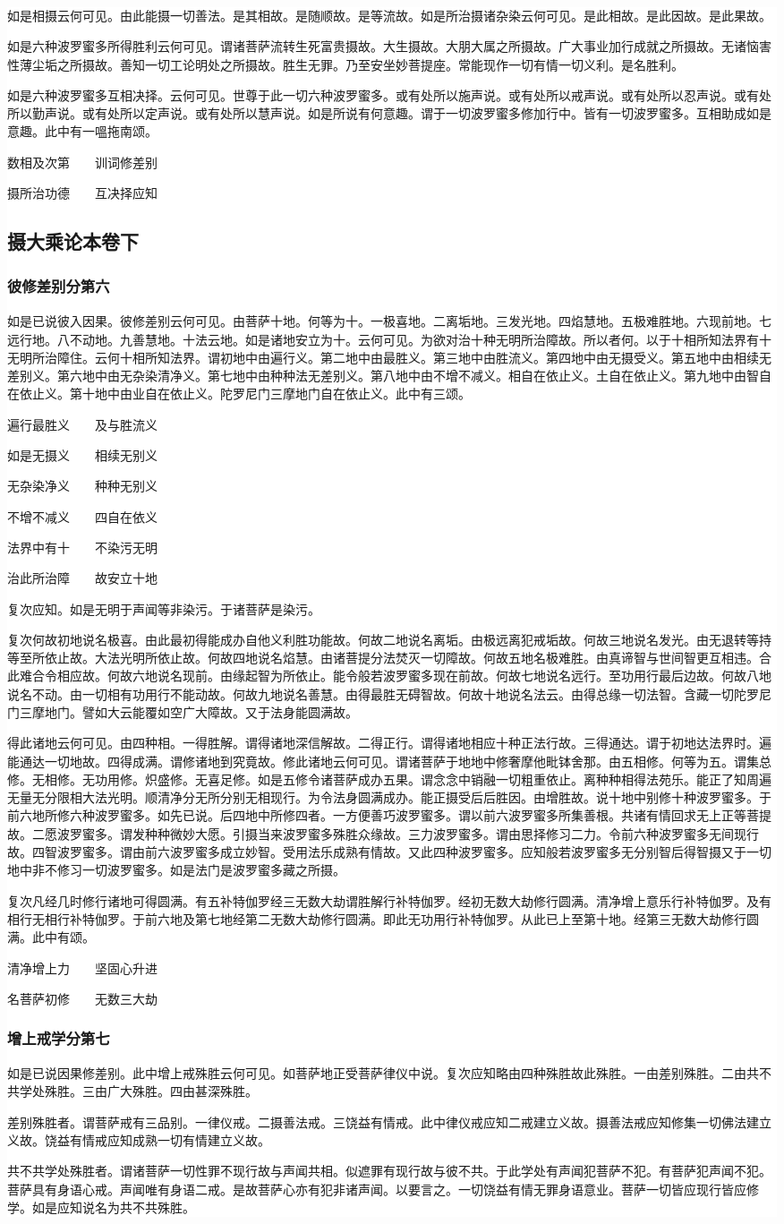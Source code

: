 如是相摄云何可见。由此能摄一切善法。是其相故。是随顺故。是等流故。如是所治摄诸杂染云何可见。是此相故。是此因故。是此果故。  

如是六种波罗蜜多所得胜利云何可见。谓诸菩萨流转生死富贵摄故。大生摄故。大朋大属之所摄故。广大事业加行成就之所摄故。无诸恼害性薄尘垢之所摄故。善知一切工论明处之所摄故。胜生无罪。乃至安坐妙菩提座。常能现作一切有情一切义利。是名胜利。  

如是六种波罗蜜多互相决择。云何可见。世尊于此一切六种波罗蜜多。或有处所以施声说。或有处所以戒声说。或有处所以忍声说。或有处所以勤声说。或有处所以定声说。或有处所以慧声说。如是所说有何意趣。谓于一切波罗蜜多修加行中。皆有一切波罗蜜多。互相助成如是意趣。此中有一嗢拖南颂。  

数相及次第　　训词修差别  

摄所治功德　　互决择应知  

## 摄大乘论本卷下  

### 彼修差别分第六

如是已说彼入因果。彼修差别云何可见。由菩萨十地。何等为十。一极喜地。二离垢地。三发光地。四焰慧地。五极难胜地。六现前地。七远行地。八不动地。九善慧地。十法云地。如是诸地安立为十。云何可见。为欲对治十种无明所治障故。所以者何。以于十相所知法界有十无明所治障住。云何十相所知法界。谓初地中由遍行义。第二地中由最胜义。第三地中由胜流义。第四地中由无摄受义。第五地中由相续无差别义。第六地中由无杂染清净义。第七地中由种种法无差别义。第八地中由不增不减义。相自在依止义。土自在依止义。第九地中由智自在依止义。第十地中由业自在依止义。陀罗尼门三摩地门自在依止义。此中有三颂。  

遍行最胜义　　及与胜流义  

如是无摄义　　相续无别义  

无杂染净义　　种种无别义  

不增不减义　　四自在依义  

法界中有十　　不染污无明  

治此所治障　　故安立十地  

复次应知。如是无明于声闻等非染污。于诸菩萨是染污。  

复次何故初地说名极喜。由此最初得能成办自他义利胜功能故。何故二地说名离垢。由极远离犯戒垢故。何故三地说名发光。由无退转等持等至所依止故。大法光明所依止故。何故四地说名焰慧。由诸菩提分法焚灭一切障故。何故五地名极难胜。由真谛智与世间智更互相违。合此难合令相应故。何故六地说名现前。由缘起智为所依止。能令般若波罗蜜多现在前故。何故七地说名远行。至功用行最后边故。何故八地说名不动。由一切相有功用行不能动故。何故九地说名善慧。由得最胜无碍智故。何故十地说名法云。由得总缘一切法智。含藏一切陀罗尼门三摩地门。譬如大云能覆如空广大障故。又于法身能圆满故。  

得此诸地云何可见。由四种相。一得胜解。谓得诸地深信解故。二得正行。谓得诸地相应十种正法行故。三得通达。谓于初地达法界时。遍能通达一切地故。四得成满。谓修诸地到究竟故。修此诸地云何可见。谓诸菩萨于地地中修奢摩他毗钵舍那。由五相修。何等为五。谓集总修。无相修。无功用修。炽盛修。无喜足修。如是五修令诸菩萨成办五果。谓念念中销融一切粗重依止。离种种相得法苑乐。能正了知周遍无量无分限相大法光明。顺清净分无所分别无相现行。为令法身圆满成办。能正摄受后后胜因。由增胜故。说十地中别修十种波罗蜜多。于前六地所修六种波罗蜜多。如先已说。后四地中所修四者。一方便善巧波罗蜜多。谓以前六波罗蜜多所集善根。共诸有情回求无上正等菩提故。二愿波罗蜜多。谓发种种微妙大愿。引摄当来波罗蜜多殊胜众缘故。三力波罗蜜多。谓由思择修习二力。令前六种波罗蜜多无间现行故。四智波罗蜜多。谓由前六波罗蜜多成立妙智。受用法乐成熟有情故。又此四种波罗蜜多。应知般若波罗蜜多无分别智后得智摄又于一切地中非不修习一切波罗蜜多。如是法门是波罗蜜多藏之所摄。  

复次凡经几时修行诸地可得圆满。有五补特伽罗经三无数大劫谓胜解行补特伽罗。经初无数大劫修行圆满。清净增上意乐行补特伽罗。及有相行无相行补特伽罗。于前六地及第七地经第二无数大劫修行圆满。即此无功用行补特伽罗。从此已上至第十地。经第三无数大劫修行圆满。此中有颂。  

清净增上力　　坚固心升进  

名菩萨初修　　无数三大劫  

### 增上戒学分第七

如是已说因果修差别。此中增上戒殊胜云何可见。如菩萨地正受菩萨律仪中说。复次应知略由四种殊胜故此殊胜。一由差别殊胜。二由共不共学处殊胜。三由广大殊胜。四由甚深殊胜。  

差别殊胜者。谓菩萨戒有三品别。一律仪戒。二摄善法戒。三饶益有情戒。此中律仪戒应知二戒建立义故。摄善法戒应知修集一切佛法建立义故。饶益有情戒应知成熟一切有情建立义故。  

共不共学处殊胜者。谓诸菩萨一切性罪不现行故与声闻共相。似遮罪有现行故与彼不共。于此学处有声闻犯菩萨不犯。有菩萨犯声闻不犯。菩萨具有身语心戒。声闻唯有身语二戒。是故菩萨心亦有犯非诸声闻。以要言之。一切饶益有情无罪身语意业。菩萨一切皆应现行皆应修学。如是应知说名为共不共殊胜。  
